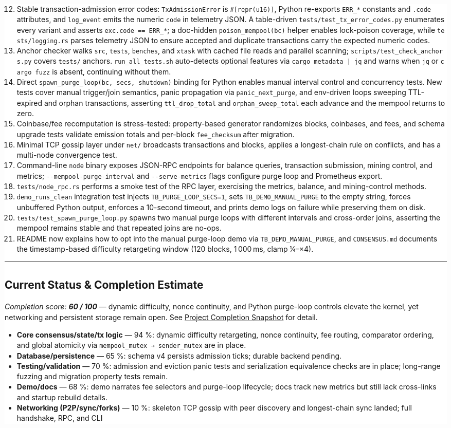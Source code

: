 12. Stable transaction-admission error codes: `TxAdmissionError` is
    `#[repr(u16)]`, Python re-exports `ERR_*` constants and `.code` attributes,
    and `log_event` emits the numeric `code` in telemetry JSON. A
    table-driven `tests/test_tx_error_codes.py` enumerates every variant and
    asserts `exc.code == ERR_*`; a doc-hidden `poison_mempool(bc)` helper
    enables lock-poison coverage, while `tests/logging.rs` parses telemetry
    JSON to ensure accepted and duplicate transactions carry the expected
    numeric codes.
13. Anchor checker walks `src`, `tests`, `benches`, and `xtask` with cached
    file reads and parallel scanning; `scripts/test_check_anchors.py` covers
    `tests/` anchors. `run_all_tests.sh` auto-detects optional features via
    `cargo metadata | jq` and warns when `jq` or `cargo fuzz` is absent,
    continuing without them.
14. Direct `spawn_purge_loop(bc, secs, shutdown)` binding for Python enables
    manual interval control and concurrency tests. New tests cover manual
    trigger/join semantics, panic propagation via `panic_next_purge`, and
    env-driven loops sweeping TTL-expired and orphan transactions, asserting
    `ttl_drop_total` and `orphan_sweep_total` each advance and the mempool
    returns to zero.
15. Coinbase/fee recomputation is stress-tested: property-based generator
    randomizes blocks, coinbases, and fees, and schema upgrade tests validate
    emission totals and per-block `fee_checksum` after migration.
16. Minimal TCP gossip layer under `net/` broadcasts transactions and blocks,
    applies a longest-chain rule on conflicts, and has a multi-node
    convergence test.
17. Command-line `node` binary exposes JSON-RPC endpoints for balance queries,
    transaction submission, mining control, and metrics; `--mempool-purge-interval`
    and `--serve-metrics` flags configure purge loop and Prometheus export.
18. `tests/node_rpc.rs` performs a smoke test of the RPC layer, exercising the
    metrics, balance, and mining-control methods.
19. `demo_runs_clean` integration test injects `TB_PURGE_LOOP_SECS=1`, sets
    `TB_DEMO_MANUAL_PURGE` to the empty string, forces unbuffered Python output,
    enforces a 10-second timeout, and prints demo logs on failure while
    preserving them on disk.
20. `tests/test_spawn_purge_loop.py` spawns two manual purge loops with
    different intervals and cross-order joins, asserting the mempool remains
    stable and that repeated joins are no-ops.
21. README now explains how to opt into the manual purge-loop demo via
    `TB_DEMO_MANUAL_PURGE`, and `CONSENSUS.md` documents the timestamp-based
    difficulty retargeting window (120 blocks, 1 000 ms, clamp ¼–×4).

---

## Current Status & Completion Estimate

*Completion score: **60 / 100*** — dynamic difficulty, nonce continuity, and
Python purge-loop controls elevate the kernel, yet networking and persistent
storage remain open. See
[Project Completion Snapshot](#project-completion-snapshot--60--100) for
detail.

* **Core consensus/state/tx logic** — 94 %: dynamic difficulty retargeting,
  nonce continuity, fee routing, comparator ordering, and global atomicity via
  `mempool_mutex → sender_mutex` are in place.
* **Database/persistence** — 65 %: schema v4 persists admission ticks; durable
  backend pending.
* **Testing/validation** — 70 %: admission and eviction panic tests and
  serialization equivalence checks are in place; long-range fuzzing and
  migration property tests remain.
* **Demo/docs** — 68 %: demo narrates fee selectors and purge-loop lifecycle;
  docs track new metrics but still lack cross-links and startup rebuild
  details.
* **Networking (P2P/sync/forks)** — 10 %: skeleton TCP gossip with peer
  discovery and longest-chain sync landed; full handshake, RPC, and CLI